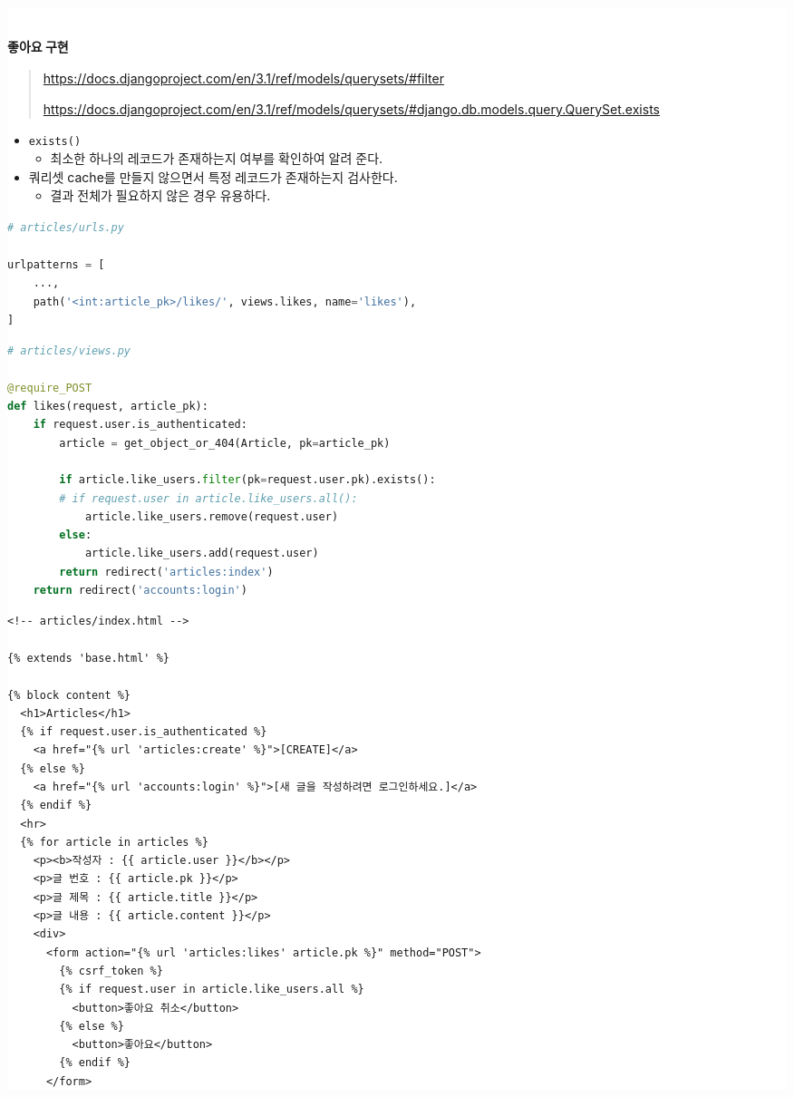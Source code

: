 <br>

**좋아요 구현**

> https://docs.djangoproject.com/en/3.1/ref/models/querysets/#filter
>
> https://docs.djangoproject.com/en/3.1/ref/models/querysets/#django.db.models.query.QuerySet.exists

- `exists()`
  - 최소한 하나의 레코드가 존재하는지 여부를 확인하여 알려 준다. 
- 쿼리셋 cache를 만들지 않으면서 특정 레코드가 존재하는지 검사한다.
  - 결과 전체가 필요하지 않은 경우 유용하다.
  

```python
# articles/urls.py

urlpatterns = [
    ...,
    path('<int:article_pk>/likes/', views.likes, name='likes'),
]
```

```python
# articles/views.py

@require_POST
def likes(request, article_pk):
    if request.user.is_authenticated:
        article = get_object_or_404(Article, pk=article_pk)

        if article.like_users.filter(pk=request.user.pk).exists():
        # if request.user in article.like_users.all():
            article.like_users.remove(request.user)
        else:
            article.like_users.add(request.user)
        return redirect('articles:index')
    return redirect('accounts:login')
```

```django
<!-- articles/index.html -->

{% extends 'base.html' %}

{% block content %}
  <h1>Articles</h1>
  {% if request.user.is_authenticated %}
    <a href="{% url 'articles:create' %}">[CREATE]</a>
  {% else %}
    <a href="{% url 'accounts:login' %}">[새 글을 작성하려면 로그인하세요.]</a>
  {% endif %}
  <hr>
  {% for article in articles %}
    <p><b>작성자 : {{ article.user }}</b></p>
    <p>글 번호 : {{ article.pk }}</p>
    <p>글 제목 : {{ article.title }}</p>
    <p>글 내용 : {{ article.content }}</p>
    <div>
      <form action="{% url 'articles:likes' article.pk %}" method="POST">
        {% csrf_token %}
        {% if request.user in article.like_users.all %}
          <button>좋아요 취소</button>
        {% else %}
          <button>좋아요</button>
        {% endif %}
      </form>
```
